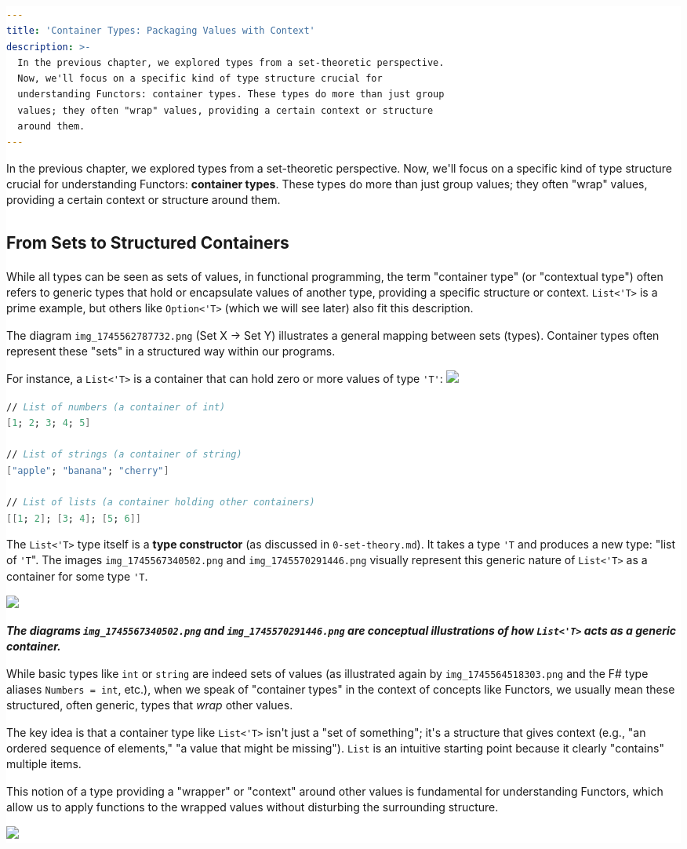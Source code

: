 ```yaml
---
title: 'Container Types: Packaging Values with Context'
description: >-
  In the previous chapter, we explored types from a set-theoretic perspective.
  Now, we'll focus on a specific kind of type structure crucial for
  understanding Functors: container types. These types do more than just group
  values; they often "wrap" values, providing a certain context or structure
  around them.
---
```

In the previous chapter, we explored types from a set-theoretic perspective. Now, we'll focus on a specific kind of type structure crucial for understanding Functors: **container types**. These types do more than just group values; they often "wrap" values, providing a certain context or structure around them.

## From Sets to Structured Containers

While all types can be seen as sets of values, in functional programming, the term "container type" (or "contextual type") often refers to generic types that hold or encapsulate values of another type, providing a specific structure or context. `List<'T>` is a prime example, but others like `Option<'T>` (which we will see later) also fit this description.

The diagram `img_1745562787732.png` (Set X -> Set Y) illustrates a general mapping between sets (types). Container types often represent these "sets" in a structured way within our programs.

For instance, a `List<'T>` is a container that can hold zero or more values of type `'T'`:
<img width="100%" src="https://raw.githubusercontent.com/ken-okabe/web-images/main/fsharp.svg">
```fsharp
// List of numbers (a container of int)
[1; 2; 3; 4; 5]

// List of strings (a container of string)
["apple"; "banana"; "cherry"]

// List of lists (a container holding other containers)
[[1; 2]; [3; 4]; [5; 6]]
```
The `List<'T>` type itself is a **type constructor** (as discussed in `0-set-theory.md`). It takes a type `'T` and produces a new type: "list of `'T`". The images `img_1745567340502.png` and `img_1745570291446.png` visually represent this generic nature of `List<'T>` as a container for some type `'T`.

<img width="100%" src="https://raw.githubusercontent.com/ken-okabe/web-images/main/note.svg">

***The diagrams `img_1745567340502.png` and `img_1745570291446.png` are conceptual illustrations of how `List<'T>` acts as a generic container.***

While basic types like `int` or `string` are indeed sets of values (as illustrated again by `img_1745564518303.png` and the F# type aliases `Numbers = int`, etc.), when we speak of "container types" in the context of concepts like Functors, we usually mean these structured, often generic, types that *wrap* other values.

The key idea is that a container type like `List<'T>` isn't just a "set of something"; it's a structure that gives context (e.g., "an ordered sequence of elements," "a value that might be missing"). `List` is an intuitive starting point because it clearly "contains" multiple items.

This notion of a type providing a "wrapper" or "context" around other values is fundamental for understanding Functors, which allow us to apply functions to the wrapped values without disturbing the surrounding structure.

<img width="100%" src="https://raw.githubusercontent.com/ken-okabe/web-images/main/notefooter.svg">

